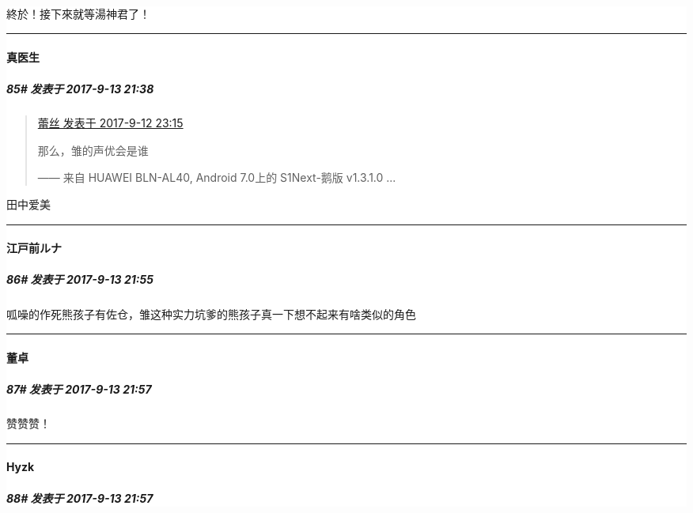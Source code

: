 


終於！接下來就等湯神君了！







-----

####  真医生  
##### 85#       发表于 2017-9-13 21:38



<blockquote><a href="httphttps://bbs.saraba1st.com/2b/forum.php?mod=redirect&amp;goto=findpost&amp;pid=37180938&amp;ptid=1546510" target="_blank">蕾丝 发表于 2017-9-12 23:15</a>

那么，雏的声优会是谁


—— 来自 HUAWEI BLN-AL40, Android 7.0上的 S1Next-鹅版 v1.3.1.0 ...</blockquote>
田中爱美







-----

####  江戸前ルナ  
##### 86#       发表于 2017-9-13 21:55




呱噪的作死熊孩子有佐仓，雏这种实力坑爹的熊孩子真一下想不起来有啥类似的角色







-----

####  董卓  
##### 87#       发表于 2017-9-13 21:57




赞赞赞！







-----

####  Hyzk  
##### 88#       发表于 2017-9-13 21:57

